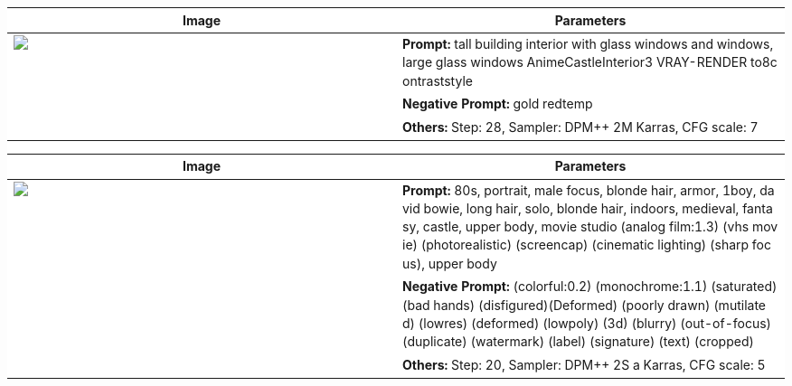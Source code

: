</tbody>
</table>





<table style="width:100%">
<thead>
<tr>
<th style="width:50%" align="center" >Image</th>
<th style="width:50%" align="center">Parameters</th>
</tr>
</thead>
<tbody>
<tr>
<td style="word-break: break-all;" align="left" rowspan="3"><img src="https://image.civitai.com/xG1nkqKTMzGDvpLrqFT7WA/91811d15-b585-4271-068b-b5120672b400/width=768/91811d15-b585-4271-068b-b5120672b400.jpeg"></td>
<td style="word-break: break-all;" align="left" colspan="1"><b>Prompt:</b> tall building interior with glass windows and windows, large glass windows    AnimeCastleInterior3   VRAY-RENDER  to8contraststyle <lora:to8contraststyle:0.85> </td>
</tr>
<tr>
<td style="word-break: break-all;" align="left"><b>Negative Prompt:</b> gold redtemp </td>
</tr>
<tr>
<td style="word-break: break-all;" align="left"><b>Others:</b> Step: 28, Sampler: DPM++ 2M Karras, CFG scale: 7 </td>
</tr>
</tbody>
</table>





<table style="width:100%">
<thead>
<tr>
<th style="width:50%" align="center" >Image</th>
<th style="width:50%" align="center">Parameters</th>
</tr>
</thead>
<tbody>
<tr>
<td style="word-break: break-all;" align="left" rowspan="3"><img src="https://image.civitai.com/xG1nkqKTMzGDvpLrqFT7WA/f841f145-bf59-4471-0703-f4baafa1f400/width=896/f841f145-bf59-4471-0703-f4baafa1f400.jpeg"></td>
<td style="word-break: break-all;" align="left" colspan="1"><b>Prompt:</b> 80s, portrait, male focus, blonde hair, armor, 1boy, david bowie, long hair, solo, blonde hair, indoors, medieval, fantasy, castle, upper body, movie studio
(analog film:1.3) (vhs movie) (photorealistic) (screencap) (cinematic lighting) (sharp focus), upper body <lora:80s_offset:1> </td>
</tr>
<tr>
<td style="word-break: break-all;" align="left"><b>Negative Prompt:</b> (colorful:0.2) (monochrome:1.1) (saturated) (bad hands) (disfigured)(Deformed) (poorly drawn) (mutilated) (lowres) (deformed) (lowpoly) (3d) (blurry) (out-of-focus) (duplicate) (watermark) (label) (signature) (text) (cropped) </td>
</tr>
<tr>
<td style="word-break: break-all;" align="left"><b>Others:</b> Step: 20, Sampler: DPM++ 2S a Karras, CFG scale: 5 </td>
</tr>
</tbody>
</table>

